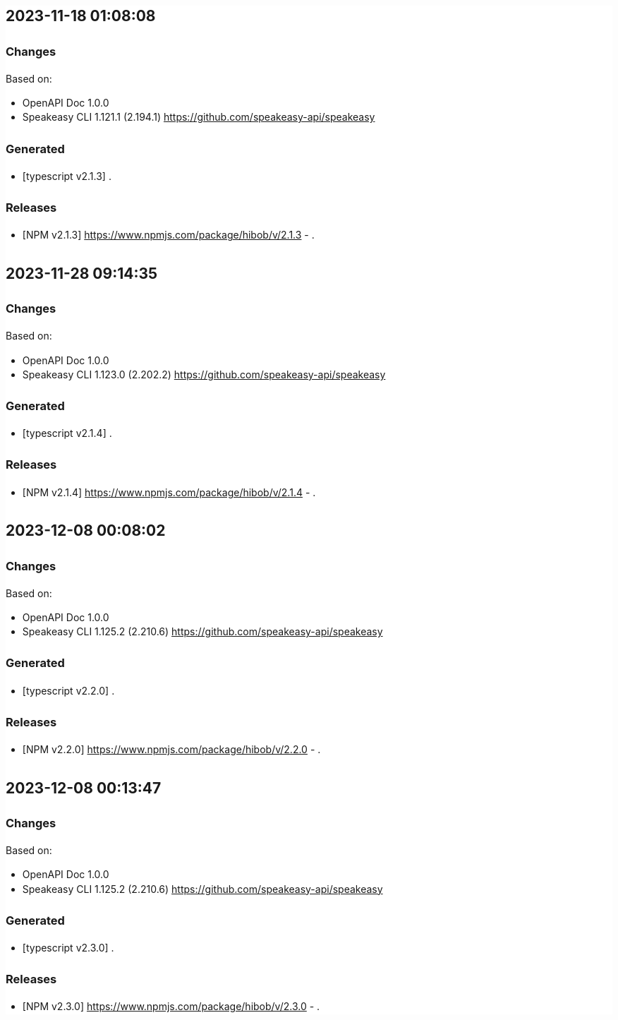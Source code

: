 ## 2023-11-18 01:08:08
### Changes
Based on:
- OpenAPI Doc 1.0.0 
- Speakeasy CLI 1.121.1 (2.194.1) https://github.com/speakeasy-api/speakeasy
### Generated
- [typescript v2.1.3] .
### Releases
- [NPM v2.1.3] https://www.npmjs.com/package/hibob/v/2.1.3 - .

## 2023-11-28 09:14:35
### Changes
Based on:
- OpenAPI Doc 1.0.0 
- Speakeasy CLI 1.123.0 (2.202.2) https://github.com/speakeasy-api/speakeasy
### Generated
- [typescript v2.1.4] .
### Releases
- [NPM v2.1.4] https://www.npmjs.com/package/hibob/v/2.1.4 - .

## 2023-12-08 00:08:02
### Changes
Based on:
- OpenAPI Doc 1.0.0 
- Speakeasy CLI 1.125.2 (2.210.6) https://github.com/speakeasy-api/speakeasy
### Generated
- [typescript v2.2.0] .
### Releases
- [NPM v2.2.0] https://www.npmjs.com/package/hibob/v/2.2.0 - .

## 2023-12-08 00:13:47
### Changes
Based on:
- OpenAPI Doc 1.0.0 
- Speakeasy CLI 1.125.2 (2.210.6) https://github.com/speakeasy-api/speakeasy
### Generated
- [typescript v2.3.0] .
### Releases
- [NPM v2.3.0] https://www.npmjs.com/package/hibob/v/2.3.0 - .
